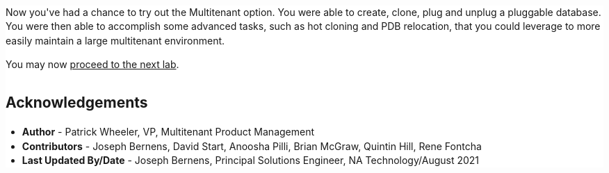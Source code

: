 Now you've had a chance to try out the Multitenant option. You were able to create, clone, plug and unplug a pluggable database. You were then able to accomplish some advanced tasks, such as hot cloning and PDB relocation, that you could leverage to more easily maintain a large multitenant environment.

You may now [proceed to the next lab](#next).

## Acknowledgements

- **Author** - Patrick Wheeler, VP, Multitenant Product Management
- **Contributors** -  Joseph Bernens, David Start, Anoosha Pilli, Brian McGraw, Quintin Hill, Rene Fontcha
- **Last Updated By/Date** - Joseph Bernens, Principal Solutions Engineer, NA Technology/August 2021
